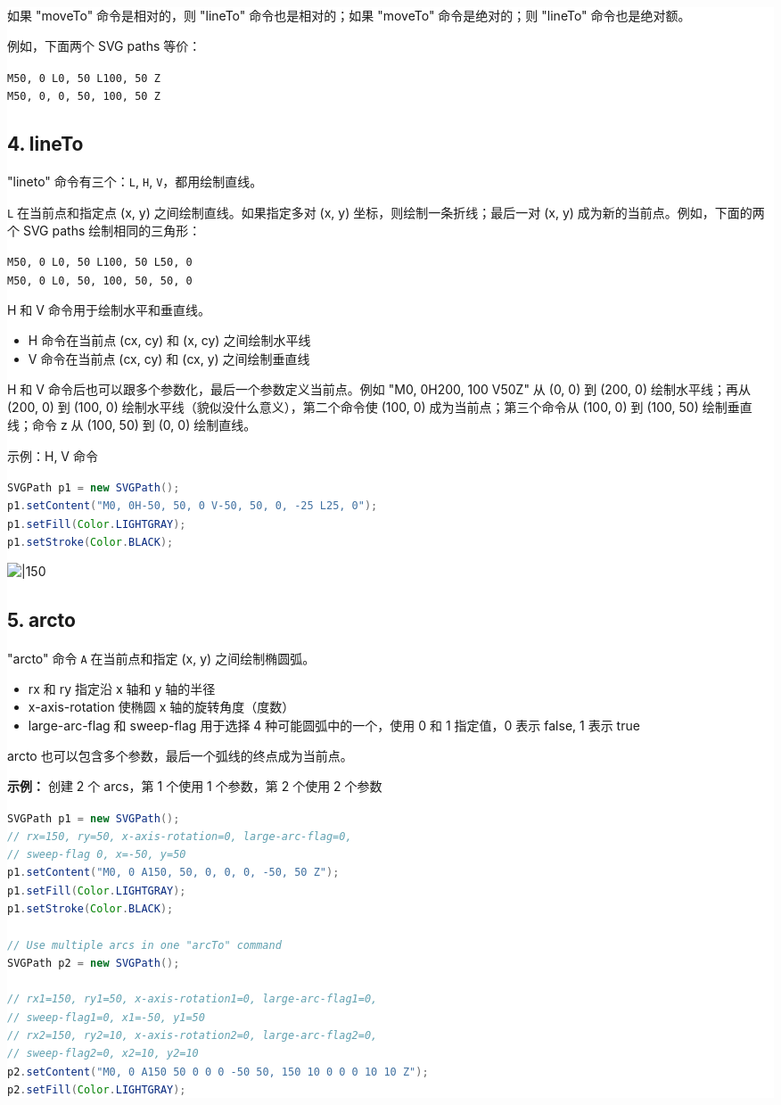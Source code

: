 如果 "moveTo" 命令是相对的，则  "lineTo" 命令也是相对的；如果 "moveTo" 命令是绝对的；则  "lineTo" 命令也是绝对额。

例如，下面两个 SVG paths 等价：

```svg
M50, 0 L0, 50 L100, 50 Z
M50, 0, 0, 50, 100, 50 Z
```

## 4. lineTo

"lineto"  命令有三个：`L`, `H`, `V`，都用绘制直线。

`L` 在当前点和指定点 (x, y) 之间绘制直线。如果指定多对 (x, y) 坐标，则绘制一条折线；最后一对 (x, y) 成为新的当前点。例如，下面的两个 SVG paths 绘制相同的三角形：

```svg
M50, 0 L0, 50 L100, 50 L50, 0
M50, 0 L0, 50, 100, 50, 50, 0
```

H 和 V 命令用于绘制水平和垂直线。

- H 命令在当前点 (cx, cy) 和 (x, cy) 之间绘制水平线
- V 命令在当前点 (cx, cy) 和 (cx, y) 之间绘制垂直线

H 和 V 命令后也可以跟多个参数化，最后一个参数定义当前点。例如 "M0, 0H200, 100 V50Z" 从 (0, 0) 到 (200, 0) 绘制水平线；再从 (200, 0) 到 (100, 0) 绘制水平线（貌似没什么意义），第二个命令使 (100, 0) 成为当前点；第三个命令从 (100, 0) 到 (100, 50) 绘制垂直线；命令 z 从 (100, 50) 到 (0, 0) 绘制直线。

示例：H, V 命令

```java
SVGPath p1 = new SVGPath();
p1.setContent("M0, 0H-50, 50, 0 V-50, 50, 0, -25 L25, 0");
p1.setFill(Color.LIGHTGRAY);
p1.setStroke(Color.BLACK);
```

![|150](Pasted%20image%2020230714084750.png)

## 5. arcto

"arcto" 命令 `A` 在当前点和指定 (x, y) 之间绘制椭圆弧。

- rx 和 ry 指定沿 x 轴和 y 轴的半径
- x-axis-rotation 使椭圆 x 轴的旋转角度（度数）
- large-arc-flag 和 sweep-flag 用于选择 4 种可能圆弧中的一个，使用 0 和 1 指定值，0 表示 false, 1 表示 true

arcto 也可以包含多个参数，最后一个弧线的终点成为当前点。

**示例：** 创建 2 个 arcs，第 1 个使用 1 个参数，第 2 个使用 2 个参数

```java
SVGPath p1 = new SVGPath();
// rx=150, ry=50, x-axis-rotation=0, large-arc-flag=0,
// sweep-flag 0, x=-50, y=50
p1.setContent("M0, 0 A150, 50, 0, 0, 0, -50, 50 Z");
p1.setFill(Color.LIGHTGRAY);
p1.setStroke(Color.BLACK);

// Use multiple arcs in one "arcTo" command
SVGPath p2 = new SVGPath();

// rx1=150, ry1=50, x-axis-rotation1=0, large-arc-flag1=0,
// sweep-flag1=0, x1=-50, y1=50
// rx2=150, ry2=10, x-axis-rotation2=0, large-arc-flag2=0,
// sweep-flag2=0, x2=10, y2=10
p2.setContent("M0, 0 A150 50 0 0 0 -50 50, 150 10 0 0 0 10 10 Z");
p2.setFill(Color.LIGHTGRAY);
```